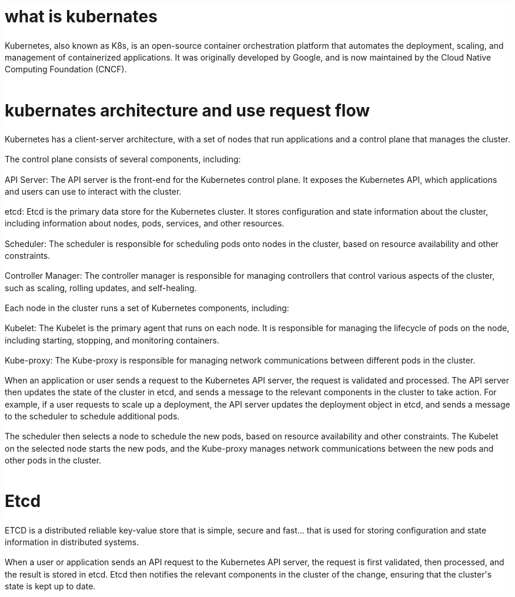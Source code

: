 # what is kubernates

Kubernetes, also known as K8s, is an open-source container orchestration platform that automates the deployment, scaling, and management of containerized applications. It was originally developed by Google, and is now maintained by the Cloud Native Computing Foundation (CNCF).

# kubernates architecture and use request flow

Kubernetes has a client-server architecture, with a set of nodes that run applications and a control plane that manages the cluster.

The control plane consists of several components, including:

API Server: The API server is the front-end for the Kubernetes control plane. It exposes the Kubernetes API, which applications and users can use to interact with the cluster.

etcd: Etcd is the primary data store for the Kubernetes cluster. It stores configuration and state information about the cluster, including information about nodes, pods, services, and other resources.

Scheduler: The scheduler is responsible for scheduling pods onto nodes in the cluster, based on resource availability and other constraints.

Controller Manager: The controller manager is responsible for managing controllers that control various aspects of the cluster, such as scaling, rolling updates, and self-healing.

Each node in the cluster runs a set of Kubernetes components, including:

Kubelet: The Kubelet is the primary agent that runs on each node. It is responsible for managing the lifecycle of pods on the node, including starting, stopping, and monitoring containers.

Kube-proxy: The Kube-proxy is responsible for managing network communications between different pods in the cluster.

When an application or user sends a request to the Kubernetes API server, the request is validated and processed. The API server then updates the state of the cluster in etcd, and sends a message to the relevant components in the cluster to take action. For example, if a user requests to scale up a deployment, the API server updates the deployment object in etcd, and sends a message to the scheduler to schedule additional pods.

The scheduler then selects a node to schedule the new pods, based on resource availability and other constraints. The Kubelet on the selected node starts the new pods, and the Kube-proxy manages network communications between the new pods and other pods in the cluster.


# Etcd 

ETCD is a distributed reliable key-value store that is simple, secure and fast... that is used for storing configuration and state information in distributed systems.

When a user or application sends an API request to the Kubernetes API server, the request is first validated, then processed, and the result is stored in etcd. Etcd then notifies the relevant components in the cluster of the change, ensuring that the cluster's state is kept up to date.
